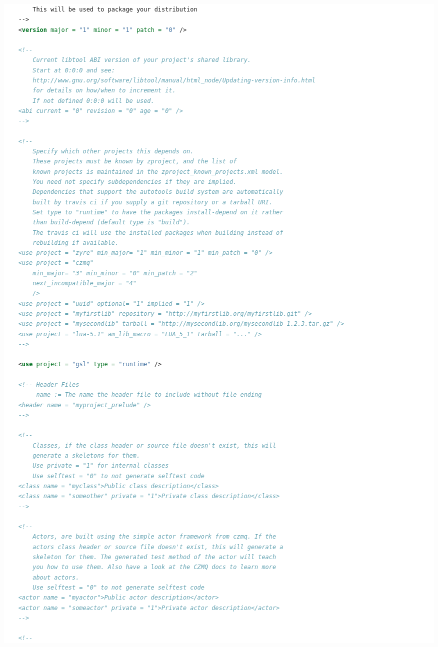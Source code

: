 ```xml
        This will be used to package your distribution
    -->
    <version major = "1" minor = "1" patch = "0" />

    <!--
        Current libtool ABI version of your project's shared library.
        Start at 0:0:0 and see:
        http://www.gnu.org/software/libtool/manual/html_node/Updating-version-info.html
        for details on how/when to increment it.
        If not defined 0:0:0 will be used.
    <abi current = "0" revision = "0" age = "0" />
    -->

    <!--
        Specify which other projects this depends on.
        These projects must be known by zproject, and the list of
        known projects is maintained in the zproject_known_projects.xml model.
        You need not specify subdependencies if they are implied.
        Dependencies that support the autotools build system are automatically
        built by travis ci if you supply a git repository or a tarball URI.
        Set type to "runtime" to have the packages install-depend on it rather
        than build-depend (default type is "build").
        The travis ci will use the installed packages when building instead of
        rebuilding if available.
    <use project = "zyre" min_major= "1" min_minor = "1" min_patch = "0" />
    <use project = "czmq"
        min_major= "3" min_minor = "0" min_patch = "2"
        next_incompatible_major = "4"
        />
    <use project = "uuid" optional= "1" implied = "1" />
    <use project = "myfirstlib" repository = "http://myfirstlib.org/myfirstlib.git" />
    <use project = "mysecondlib" tarball = "http://mysecondlib.org/mysecondlib-1.2.3.tar.gz" />
    <use project = "lua-5.1" am_lib_macro = "LUA_5_1" tarball = "..." />
    -->

    <use project = "gsl" type = "runtime" />

    <!-- Header Files
         name := The name the header file to include without file ending
    <header name = "myproject_prelude" />
    -->

    <!--
        Classes, if the class header or source file doesn't exist, this will
        generate a skeletons for them.
        Use private = "1" for internal classes
        Use selftest = "0" to not generate selftest code
    <class name = "myclass">Public class description</class>
    <class name = "someother" private = "1">Private class description</class>
    -->

    <!--
        Actors, are built using the simple actor framework from czmq. If the
        actors class header or source file doesn't exist, this will generate a
        skeleton for them. The generated test method of the actor will teach
        you how to use them. Also have a look at the CZMQ docs to learn more
        about actors.
        Use selftest = "0" to not generate selftest code
    <actor name = "myactor">Public actor description</actor>
    <actor name = "someactor" private = "1">Private actor description</actor>
    -->

    <!--
```